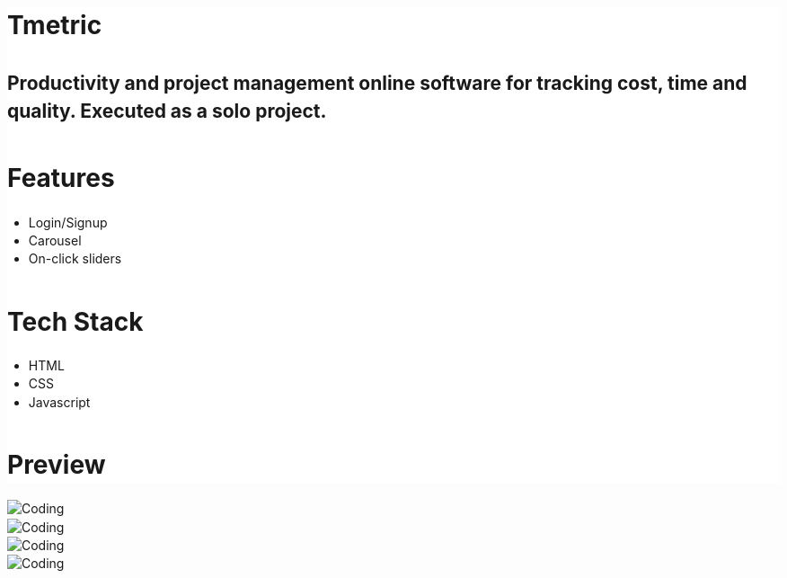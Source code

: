 # Tmetric
## Productivity and project management online software for tracking cost, time and quality. Executed as a solo project.
# Features
- Login/Signup
- Carousel
- On-click sliders
# Tech Stack
- HTML
- CSS
- Javascript
# Preview
<img align="left" alt="Coding" width="100%"  src="https://i.postimg.cc/R05TVWMc/1.jpg" border-radius="500%"/>
<img align="left" alt="Coding" width="100%"  src="https://i.postimg.cc/NfP9QF6p/2.jpg" border-radius="500%"/>
<img align="left" alt="Coding" width="100%"  src="https://i.postimg.cc/5y8VTPSh/3.jpg" border-radius="500%"/>
<img align="left" alt="Coding" width="100%"  src="https://i.postimg.cc/CxPWPTVZ/4.jpg" border-radius="500%"/>




